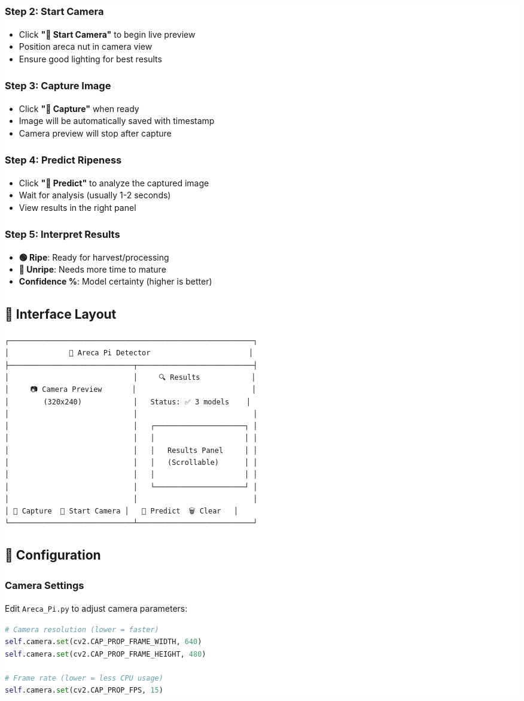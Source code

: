 ### Step 2: Start Camera
- Click **"🎥 Start Camera"** to begin live preview
- Position areca nut in camera view
- Ensure good lighting for best results

### Step 3: Capture Image
- Click **"📸 Capture"** when ready
- Image will be automatically saved with timestamp
- Camera preview will stop after capture

### Step 4: Predict Ripeness
- Click **"🔮 Predict"** to analyze the captured image
- Wait for analysis (usually 1-2 seconds)
- View results in the right panel

### Step 5: Interpret Results
- **🟢 Ripe**: Ready for harvest/processing
- **🔴 Unripe**: Needs more time to mature
- **Confidence %**: Model certainty (higher is better)

## 🎨 Interface Layout

```
┌─────────────────────────────────────────────────────────┐
│              🥥 Areca Pi Detector                       │
├─────────────────────────────┬───────────────────────────┤
│                             │     🔍 Results            │
│     📷 Camera Preview       │                           │
│        (320x240)            │   Status: ✅ 3 models    │
│                             │                           │
│                             │   ┌─────────────────────┐ │
│                             │   │                     │ │
│                             │   │   Results Panel     │ │
│                             │   │   (Scrollable)      │ │
│                             │   │                     │ │
│                             │   └─────────────────────┘ │
│                             │                           │
│ 📸 Capture  🎥 Start Camera │   🔮 Predict  🗑️ Clear   │
└─────────────────────────────┴───────────────────────────┘
```

## 🔧 Configuration

### Camera Settings
Edit `Areca_Pi.py` to adjust camera parameters:
```python
# Camera resolution (lower = faster)
self.camera.set(cv2.CAP_PROP_FRAME_WIDTH, 640)
self.camera.set(cv2.CAP_PROP_FRAME_HEIGHT, 480)

# Frame rate (lower = less CPU usage)
self.camera.set(cv2.CAP_PROP_FPS, 15)
```
